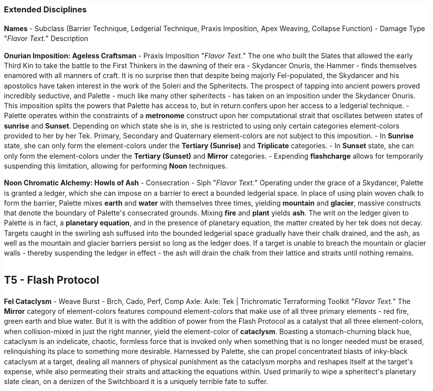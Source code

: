 ### Extended Disciplines
**Names** - Subclass (Barrier Technique, Ledgerial Technique, Praxis Imposition, Apex Weaving, Collapse Function) - Damage Type
"*Flavor Text.*"
	Description

**Onurian Imposition: Ageless Craftsman** - Praxis Imposition
"*Flavor Text.*"
	The one who built the Slates that allowed the early Third Kin to take the battle to the First Thinkers in the dawning of their era - Skydancer Onuris, the Hammer - finds themselves enamored with all manners of craft. It is no surprise then that despite being majorly Fel-populated, the Skydancer and his apostolics have taken interest in the work of the Soleri and the Spheritects. The prospect of tapping into ancient powers proved incredibly seductive, and Palette - much like many other spheritects - has taken on an imposition under the Skydancer Onuris. This imposition splits the powers that Palette has access to, but in return confers upon her access to a ledgerial technique.
	- Palette operates within the constraints of a **metronome** construct upon her computational strait that oscillates between states of **sunrise** and **Sunset**. Depending on which state she is in, she is restricted to using only certain categories element-colors provided to her by her Tek. Primary, Secondary and Quaternary element-colors are not subject to this imposition.
	- In **Sunrise** state, she can only form the element-colors under the **Tertiary (Sunrise)** and **Triplicate** categories.
	- In **Sunset** state, she can only form the element-colors under the **Tertiary (Sunset)** and **Mirror** categories.
	- Expending **flashcharge** allows for temporarily suspending this limitation, allowing for performing **Noon** techniques.

**Noon Chromatic Alchemy: Howls of Ash** - Consecration - Siph
"*Flavor Text.*"
	Operating under the grace of a Skydancer, Palette is granted a ledger, which she can impose on a barrier to erect a bounded ledgerial space. In place of using plain woven chalk to form the barrier, Palette mixes **earth** and **water** with themselves three times, yielding **mountain** and **glacier**, massive constructs that denote the boundary of Palette's consecrated grounds. Mixing **fire** and **plant** yields **ash**. The writ on the ledger given to Palette is in fact, a **planetary equation**, and in the presence of planetary equation, the matter created by her tek does not decay. Targets caught in the swirling ash suffused into the bounded ledgerial space gradually have their chalk drained, and the ash, as well as the mountain and glacier barriers persist so long as the ledger does. If a target is unable to breach the mountain or glacier walls - thereby suspending the ledger in effect - the ash will drain the chalk from their lattice and straits until nothing remains.

## T5 - Flash Protocol
**Fel Cataclysm** - Weave Burst - Brch, Cado, Perf, Comp
Axle: Axle: Tek | Trichromatic Terraforming Toolkit
"*Flavor Text.*"
	The **Mirror** category of element-colors features compound element-colors that make use of all three primary elements - red fire, green earth and blue water. But it is with the addition of power from the Flash Protocol as a catalyst that all three element-colors, when collision-mixed in just the right manner, yield the element-color of **cataclysm**. Boasting a stomach-churning black hue, cataclysm is an indelicate, chaotic, formless force that is invoked only when something that is no longer needed must be erased, relinquishing its place to something more desirable. Harnessed by Palette, she can propel concentrated blasts of inky-black cataclysm at a target, dealing all manners of physical punishment as the cataclysm morphs and reshapes itself at the target's expense, while also permeating their straits and attacking the equations within. Used primarily to wipe a spheritect's planetary slate clean, on a denizen of the Switchboard it is a uniquely terrible fate to suffer.
